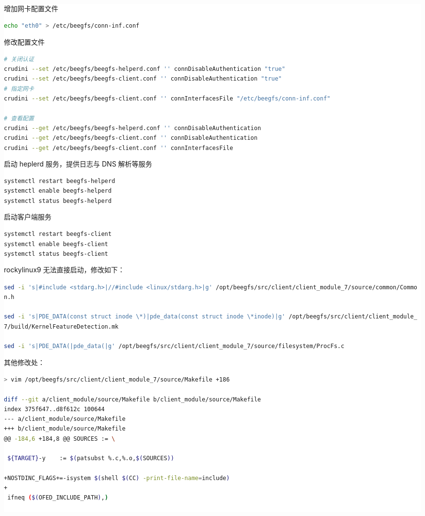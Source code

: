 增加网卡配置文件

```bash
echo "eth0" > /etc/beegfs/conn-inf.conf
```

修改配置文件

```bash
# 关闭认证
crudini --set /etc/beegfs/beegfs-helperd.conf '' connDisableAuthentication "true"
crudini --set /etc/beegfs/beegfs-client.conf '' connDisableAuthentication "true"
# 指定网卡
crudini --set /etc/beegfs/beegfs-client.conf '' connInterfacesFile "/etc/beegfs/conn-inf.conf"

# 查看配置
crudini --get /etc/beegfs/beegfs-helperd.conf '' connDisableAuthentication
crudini --get /etc/beegfs/beegfs-client.conf '' connDisableAuthentication
crudini --get /etc/beegfs/beegfs-client.conf '' connInterfacesFile
```

启动 heplerd 服务，提供日志与 DNS 解析等服务

```bash
systemctl restart beegfs-helperd
systemctl enable beegfs-helperd
systemctl status beegfs-helperd
```

启动客户端服务

```bash
systemctl restart beegfs-client
systemctl enable beegfs-client
systemctl status beegfs-client
```

rockylinux9 无法直接启动，修改如下：

```bash
sed -i 's|#include <stdarg.h>|//#include <linux/stdarg.h>|g' /opt/beegfs/src/client/client_module_7/source/common/Common.h

sed -i 's|PDE_DATA(const struct inode \*)|pde_data(const struct inode \*inode)|g' /opt/beegfs/src/client/client_module_7/build/KernelFeatureDetection.mk

sed -i 's|PDE_DATA(|pde_data(|g' /opt/beegfs/src/client/client_module_7/source/filesystem/ProcFs.c
```

其他修改处：

```bash
> vim /opt/beegfs/src/client/client_module_7/source/Makefile +186

diff --git a/client_module/source/Makefile b/client_module/source/Makefile
index 375f647..d8f612c 100644
--- a/client_module/source/Makefile
+++ b/client_module/source/Makefile
@@ -184,6 +184,8 @@ SOURCES := \
 
 ${TARGET}-y    := $(patsubst %.c,%.o,$(SOURCES))
 
+NOSTDINC_FLAGS+=-isystem $(shell $(CC) -print-file-name=include)
+
 ifneq ($(OFED_INCLUDE_PATH),)
 
```
